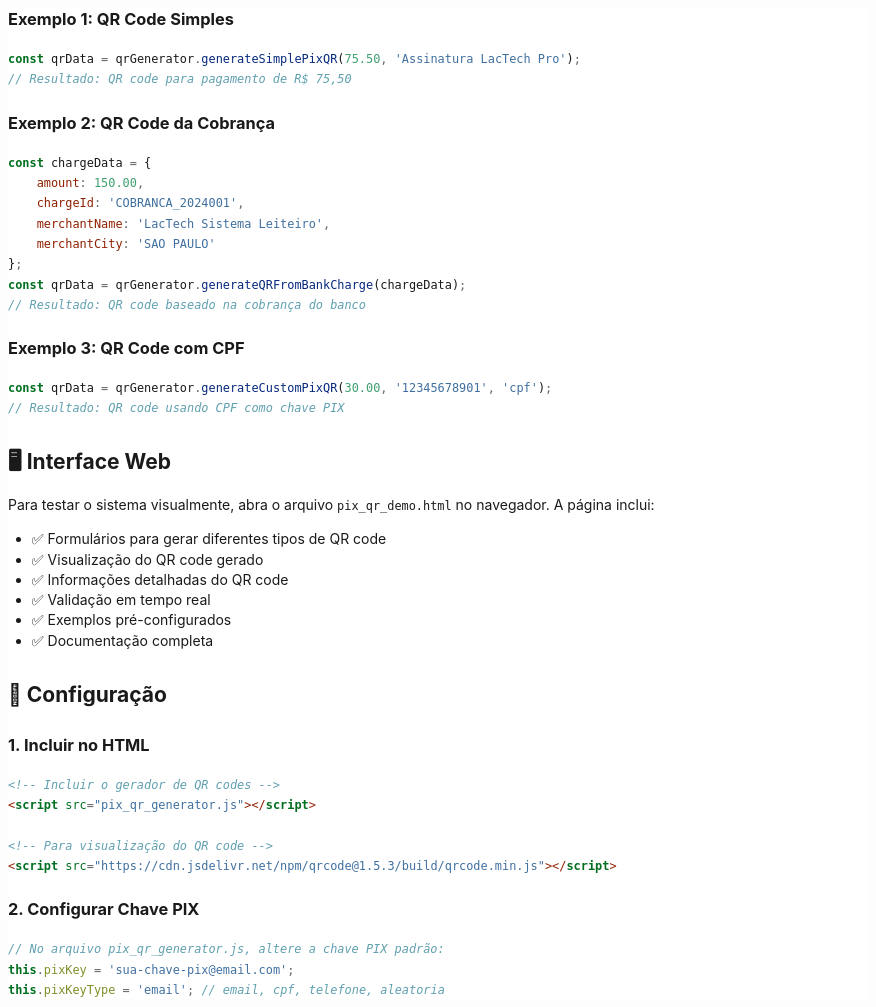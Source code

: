 ### Exemplo 1: QR Code Simples
```javascript
const qrData = qrGenerator.generateSimplePixQR(75.50, 'Assinatura LacTech Pro');
// Resultado: QR code para pagamento de R$ 75,50
```

### Exemplo 2: QR Code da Cobrança
```javascript
const chargeData = {
    amount: 150.00,
    chargeId: 'COBRANCA_2024001',
    merchantName: 'LacTech Sistema Leiteiro',
    merchantCity: 'SAO PAULO'
};
const qrData = qrGenerator.generateQRFromBankCharge(chargeData);
// Resultado: QR code baseado na cobrança do banco
```

### Exemplo 3: QR Code com CPF
```javascript
const qrData = qrGenerator.generateCustomPixQR(30.00, '12345678901', 'cpf');
// Resultado: QR code usando CPF como chave PIX
```

## 🖥️ Interface Web

Para testar o sistema visualmente, abra o arquivo `pix_qr_demo.html` no navegador. A página inclui:

- ✅ Formulários para gerar diferentes tipos de QR code
- ✅ Visualização do QR code gerado
- ✅ Informações detalhadas do QR code
- ✅ Validação em tempo real
- ✅ Exemplos pré-configurados
- ✅ Documentação completa

## 🔧 Configuração

### 1. Incluir no HTML

```html
<!-- Incluir o gerador de QR codes -->
<script src="pix_qr_generator.js"></script>

<!-- Para visualização do QR code -->
<script src="https://cdn.jsdelivr.net/npm/qrcode@1.5.3/build/qrcode.min.js"></script>
```

### 2. Configurar Chave PIX

```javascript
// No arquivo pix_qr_generator.js, altere a chave PIX padrão:
this.pixKey = 'sua-chave-pix@email.com';
this.pixKeyType = 'email'; // email, cpf, telefone, aleatoria
```
